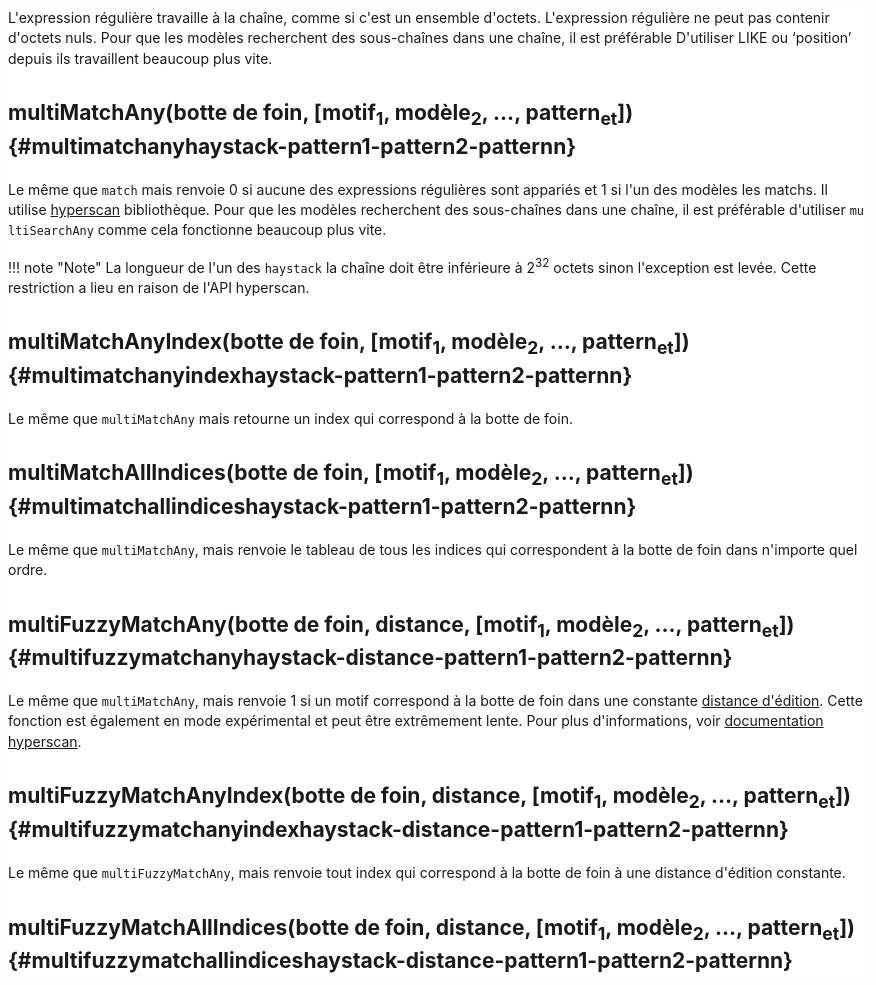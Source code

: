 L'expression régulière travaille à la chaîne, comme si c'est un ensemble d'octets. L'expression régulière ne peut pas contenir d'octets nuls.
Pour que les modèles recherchent des sous-chaînes dans une chaîne, il est préférable D'utiliser LIKE ou ‘position’ depuis ils travaillent beaucoup plus vite.

## multiMatchAny(botte de foin, \[motif<sub>1</sub>, modèle<sub>2</sub>, …, pattern<sub>et</sub>\]) {#multimatchanyhaystack-pattern1-pattern2-patternn}

Le même que `match` mais renvoie 0 si aucune des expressions régulières sont appariés et 1 si l'un des modèles les matchs. Il utilise [hyperscan](https://github.com/intel/hyperscan) bibliothèque. Pour que les modèles recherchent des sous-chaînes dans une chaîne, il est préférable d'utiliser `multiSearchAny` comme cela fonctionne beaucoup plus vite.

!!! note "Note"
    La longueur de l'un des `haystack` la chaîne doit être inférieure à 2<sup>32</sup> octets sinon l'exception est levée. Cette restriction a lieu en raison de l'API hyperscan.

## multiMatchAnyIndex(botte de foin, \[motif<sub>1</sub>, modèle<sub>2</sub>, …, pattern<sub>et</sub>\]) {#multimatchanyindexhaystack-pattern1-pattern2-patternn}

Le même que `multiMatchAny` mais retourne un index qui correspond à la botte de foin.

## multiMatchAllIndices(botte de foin, \[motif<sub>1</sub>, modèle<sub>2</sub>, …, pattern<sub>et</sub>\]) {#multimatchallindiceshaystack-pattern1-pattern2-patternn}

Le même que `multiMatchAny`, mais renvoie le tableau de tous les indices qui correspondent à la botte de foin dans n'importe quel ordre.

## multiFuzzyMatchAny(botte de foin, distance, \[motif<sub>1</sub>, modèle<sub>2</sub>, …, pattern<sub>et</sub>\]) {#multifuzzymatchanyhaystack-distance-pattern1-pattern2-patternn}

Le même que `multiMatchAny`, mais renvoie 1 si un motif correspond à la botte de foin dans une constante [distance d'édition](https://en.wikipedia.org/wiki/Edit_distance). Cette fonction est également en mode expérimental et peut être extrêmement lente. Pour plus d'informations, voir [documentation hyperscan](https://intel.github.io/hyperscan/dev-reference/compilation.html#approximate-matching).

## multiFuzzyMatchAnyIndex(botte de foin, distance, \[motif<sub>1</sub>, modèle<sub>2</sub>, …, pattern<sub>et</sub>\]) {#multifuzzymatchanyindexhaystack-distance-pattern1-pattern2-patternn}

Le même que `multiFuzzyMatchAny`, mais renvoie tout index qui correspond à la botte de foin à une distance d'édition constante.

## multiFuzzyMatchAllIndices(botte de foin, distance, \[motif<sub>1</sub>, modèle<sub>2</sub>, …, pattern<sub>et</sub>\]) {#multifuzzymatchallindiceshaystack-distance-pattern1-pattern2-patternn}

